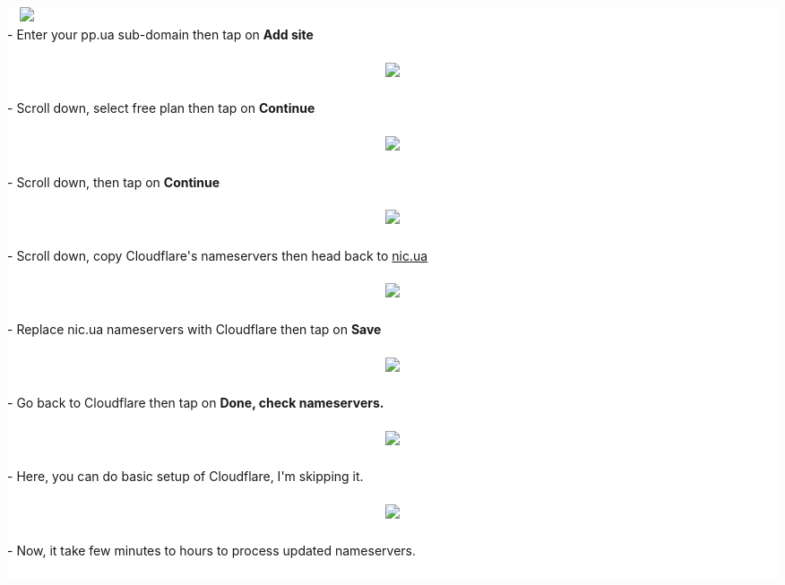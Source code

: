   <a href="https://lh3.googleusercontent.com/-xmcocH4fOB0/YnGEoUDkaZI/AAAAAAAAKn4/zYMbC_b8LJ4myR_DStpwXzRn-2ftH8pjgCNcBGAsYHQ/s1600/1651606685571631-34.png" imageanchor="1" style="margin-left: 1em; margin-right: 1em;">
    <img border="0" src="https://lh3.googleusercontent.com/-xmcocH4fOB0/YnGEoUDkaZI/AAAAAAAAKn4/zYMbC_b8LJ4myR_DStpwXzRn-2ftH8pjgCNcBGAsYHQ/s1600/1651606685571631-34.png" width="400">
  </a>
</div><br></b></div><div>- Enter your pp.ua sub-domain then tap on <b>Add site</b></div><div><b><br></b></div><div><b><div class="separator" style="clear: both; text-align: center;">
  <a href="https://lh3.googleusercontent.com/-Po7Kf30aKzQ/YnGEnUnPQdI/AAAAAAAAKn0/KOpsmA_cYn4rgeeMQON03Ff-tFLpqmkUQCNcBGAsYHQ/s1600/1651606681278175-35.png" imageanchor="1" style="margin-left: 1em; margin-right: 1em;">
    <img border="0" src="https://lh3.googleusercontent.com/-Po7Kf30aKzQ/YnGEnUnPQdI/AAAAAAAAKn0/KOpsmA_cYn4rgeeMQON03Ff-tFLpqmkUQCNcBGAsYHQ/s1600/1651606681278175-35.png" width="400">
  </a>
</div><br></b></div><div>- Scroll down, select free plan then tap on <b>Continue</b></div><div><b><br></b></div><div><b><div class="separator" style="clear: both; text-align: center;">
  <a href="https://lh3.googleusercontent.com/-1ZfddMd2BVc/YnGEmGkzM2I/AAAAAAAAKnw/edegPPej-UUQ384tf69VtdaAbGvoqqqhwCNcBGAsYHQ/s1600/1651606676831989-36.png" imageanchor="1" style="margin-left: 1em; margin-right: 1em;">
    <img border="0" src="https://lh3.googleusercontent.com/-1ZfddMd2BVc/YnGEmGkzM2I/AAAAAAAAKnw/edegPPej-UUQ384tf69VtdaAbGvoqqqhwCNcBGAsYHQ/s1600/1651606676831989-36.png" width="400">
  </a>
</div><br></b></div><div>- Scroll down, then tap on <b>Continue</b></div><div><b><br></b></div><div><b><div class="separator" style="clear: both; text-align: center;">
  <a href="https://lh3.googleusercontent.com/-5H0hXBnoHeg/YnGElA5nxaI/AAAAAAAAKns/qanAChVz3jAv3oYOCr7emK16Zksy_afsgCNcBGAsYHQ/s1600/1651606672034520-37.png" imageanchor="1" style="margin-left: 1em; margin-right: 1em;">
    <img border="0" src="https://lh3.googleusercontent.com/-5H0hXBnoHeg/YnGElA5nxaI/AAAAAAAAKns/qanAChVz3jAv3oYOCr7emK16Zksy_afsgCNcBGAsYHQ/s1600/1651606672034520-37.png" width="400">
  </a>
</div><br></b></div><div>- Scroll down, copy Cloudflare's nameservers then head back to <a href="http://nic.ua">nic.ua</a></div><div><b><br></b></div><div><b><div class="separator" style="clear: both; text-align: center;">
  <a href="https://lh3.googleusercontent.com/-6n5ECYFVgnY/YnGEj_JGrcI/AAAAAAAAKno/62MvpMoHqo4csxhsk2zcjF0NoCB7tjJ1ACNcBGAsYHQ/s1600/1651606667002560-38.png" imageanchor="1" style="margin-left: 1em; margin-right: 1em;">
    <img border="0" src="https://lh3.googleusercontent.com/-6n5ECYFVgnY/YnGEj_JGrcI/AAAAAAAAKno/62MvpMoHqo4csxhsk2zcjF0NoCB7tjJ1ACNcBGAsYHQ/s1600/1651606667002560-38.png" width="400">
  </a>
</div><br></b></div><div>- Replace nic.ua nameservers with Cloudflare then tap on <b>Save</b></div><div><b><br></b></div><div><b><div class="separator" style="clear: both; text-align: center;">
  <a href="https://lh3.googleusercontent.com/-aGpyVbApMTA/YnGEii80nkI/AAAAAAAAKnk/7ZxcR-ZFyck1bvfRmD4JIX-Pca2NNawHQCNcBGAsYHQ/s1600/1651606663135598-39.png" imageanchor="1" style="margin-left: 1em; margin-right: 1em;">
    <img border="0" src="https://lh3.googleusercontent.com/-aGpyVbApMTA/YnGEii80nkI/AAAAAAAAKnk/7ZxcR-ZFyck1bvfRmD4JIX-Pca2NNawHQCNcBGAsYHQ/s1600/1651606663135598-39.png" width="400">
  </a>
</div><br></b></div><div>- Go back to Cloudflare then tap on <b>Done, check nameservers.</b></div><div><b><br></b></div><div><b><div class="separator" style="clear: both; text-align: center;">
  <a href="https://lh3.googleusercontent.com/-sqMWD7wkCFU/YnGEhmNDnDI/AAAAAAAAKng/qaUygfy1tHkHUZohzpyq7aB4Qd-arIQ0gCNcBGAsYHQ/s1600/1651606659393919-40.png" imageanchor="1" style="margin-left: 1em; margin-right: 1em;">
    <img border="0" src="https://lh3.googleusercontent.com/-sqMWD7wkCFU/YnGEhmNDnDI/AAAAAAAAKng/qaUygfy1tHkHUZohzpyq7aB4Qd-arIQ0gCNcBGAsYHQ/s1600/1651606659393919-40.png" width="400">
  </a>
</div></b><br></div><div>- Here, you can do basic setup of Cloudflare, I'm skipping it.</div><div><br></div><div><div class="separator" style="clear: both; text-align: center;">
  <a href="https://lh3.googleusercontent.com/-LsKkQ_88JUM/YnGEg9DryUI/AAAAAAAAKnc/S8MISCT8pCk8sBpoy65R1c-uc3_F5GhKQCNcBGAsYHQ/s1600/1651606655455286-41.png" imageanchor="1" style="margin-left: 1em; margin-right: 1em;">
    <img border="0" src="https://lh3.googleusercontent.com/-LsKkQ_88JUM/YnGEg9DryUI/AAAAAAAAKnc/S8MISCT8pCk8sBpoy65R1c-uc3_F5GhKQCNcBGAsYHQ/s1600/1651606655455286-41.png" width="400">
  </a>
</div><br></div><div>- Now, it take few minutes to hours to process updated nameservers.</div><div><br></div><div><div class="separator" style="clear: both; text-align: center;">